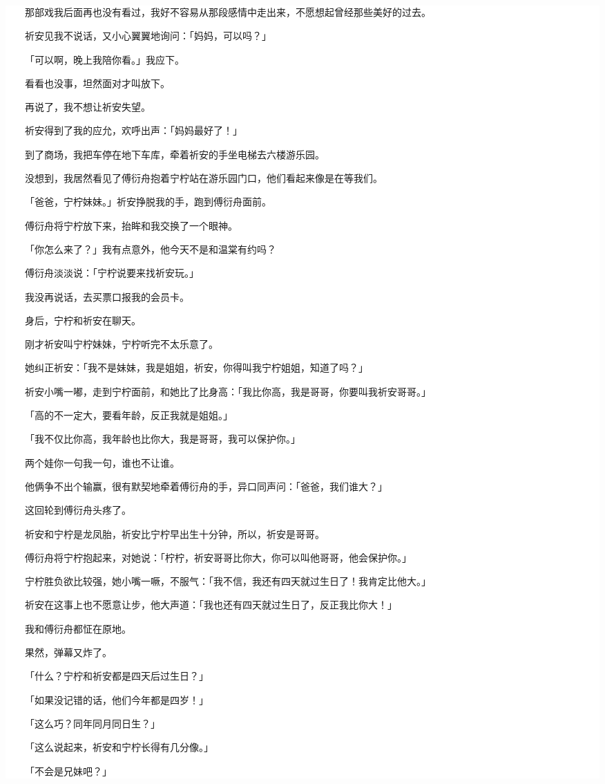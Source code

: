 &emsp;&emsp;那部戏我后面再也没有看过，我好不容易从那段感情中走出来，不愿想起曾经那些美好的过去。  
  
&emsp;&emsp;祈安见我不说话，又小心翼翼地询问：「妈妈，可以吗？」  
  
&emsp;&emsp;「可以啊，晚上我陪你看。」我应下。  
  
&emsp;&emsp;看看也没事，坦然面对才叫放下。  
  
&emsp;&emsp;再说了，我不想让祈安失望。  
  
&emsp;&emsp;祈安得到了我的应允，欢呼出声：「妈妈最好了！」  
  
&emsp;&emsp;到了商场，我把车停在地下车库，牵着祈安的手坐电梯去六楼游乐园。  
  
&emsp;&emsp;没想到，我居然看见了傅衍舟抱着宁柠站在游乐园门口，他们看起来像是在等我们。  
  
&emsp;&emsp;「爸爸，宁柠妹妹。」祈安挣脱我的手，跑到傅衍舟面前。  
  
&emsp;&emsp;傅衍舟将宁柠放下来，抬眸和我交换了一个眼神。  
  
&emsp;&emsp;「你怎么来了？」我有点意外，他今天不是和温棠有约吗？  
  
&emsp;&emsp;傅衍舟淡淡说：「宁柠说要来找祈安玩。」  
  
&emsp;&emsp;我没再说话，去买票口报我的会员卡。  
  
&emsp;&emsp;身后，宁柠和祈安在聊天。  
  
&emsp;&emsp;刚才祈安叫宁柠妹妹，宁柠听完不太乐意了。  
  
&emsp;&emsp;她纠正祈安：「我不是妹妹，我是姐姐，祈安，你得叫我宁柠姐姐，知道了吗？」  
  
&emsp;&emsp;祈安小嘴一嘟，走到宁柠面前，和她比了比身高：「我比你高，我是哥哥，你要叫我祈安哥哥。」  
  
&emsp;&emsp;「高的不一定大，要看年龄，反正我就是姐姐。」  
  
&emsp;&emsp;「我不仅比你高，我年龄也比你大，我是哥哥，我可以保护你。」  
  
&emsp;&emsp;两个娃你一句我一句，谁也不让谁。  
  
&emsp;&emsp;他俩争不出个输赢，很有默契地牵着傅衍舟的手，异口同声问：「爸爸，我们谁大？」  
  
&emsp;&emsp;这回轮到傅衍舟头疼了。  
  
&emsp;&emsp;祈安和宁柠是龙凤胎，祈安比宁柠早出生十分钟，所以，祈安是哥哥。  
  
&emsp;&emsp;傅衍舟将宁柠抱起来，对她说：「柠柠，祈安哥哥比你大，你可以叫他哥哥，他会保护你。」  
  
&emsp;&emsp;宁柠胜负欲比较强，她小嘴一噘，不服气：「我不信，我还有四天就过生日了！我肯定比他大。」  
  
&emsp;&emsp;祈安在这事上也不愿意让步，他大声道：「我也还有四天就过生日了，反正我比你大！」  
  
&emsp;&emsp;我和傅衍舟都怔在原地。  
  
&emsp;&emsp;果然，弹幕又炸了。  
  
&emsp;&emsp;「什么？宁柠和祈安都是四天后过生日？」  
  
&emsp;&emsp;「如果没记错的话，他们今年都是四岁！」  
  
&emsp;&emsp;「这么巧？同年同月同日生？」  
  
&emsp;&emsp;「这么说起来，祈安和宁柠长得有几分像。」  
  
&emsp;&emsp;「不会是兄妹吧？」  
  
